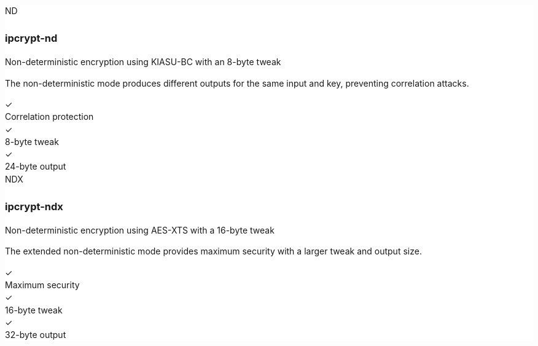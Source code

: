 <div class="mode-card">
    <div class="mode-card-header">
        <div class="mode-card-icon nd-icon">ND</div>
        <div>
            <h3 class="mode-card-title">ipcrypt-nd</h3>
            <p class="mode-card-subtitle">Non-deterministic encryption using KIASU-BC with an 8-byte tweak</p>
        </div>
    </div>
    <p>The non-deterministic mode produces different outputs for the same input and key, preventing correlation attacks.</p>
    <div class="feature-list">
        <div class="feature-item">
            <div class="feature-icon">✓</div>
            <div class="feature-text">Correlation protection</div>
        </div>
        <div class="feature-item">
            <div class="feature-icon">✓</div>
            <div class="feature-text">8-byte tweak</div>
        </div>
        <div class="feature-item">
            <div class="feature-icon">✓</div>
            <div class="feature-text">24-byte output</div>
        </div>
    </div>
</div>

<div class="mode-card">
    <div class="mode-card-header">
        <div class="mode-card-icon ndx-icon">NDX</div>
        <div>
            <h3 class="mode-card-title">ipcrypt-ndx</h3>
            <p class="mode-card-subtitle">Non-deterministic encryption using AES-XTS with a 16-byte tweak</p>
        </div>
    </div>
    <p>The extended non-deterministic mode provides maximum security with a larger tweak and output size.</p>
    <div class="feature-list">
        <div class="feature-item">
            <div class="feature-icon">✓</div>
            <div class="feature-text">Maximum security</div>
        </div>
        <div class="feature-item">
            <div class="feature-icon">✓</div>
            <div class="feature-text">16-byte tweak</div>
        </div>
        <div class="feature-item">
            <div class="feature-icon">✓</div>
            <div class="feature-text">32-byte output</div>
        </div>
    </div>
</div>
